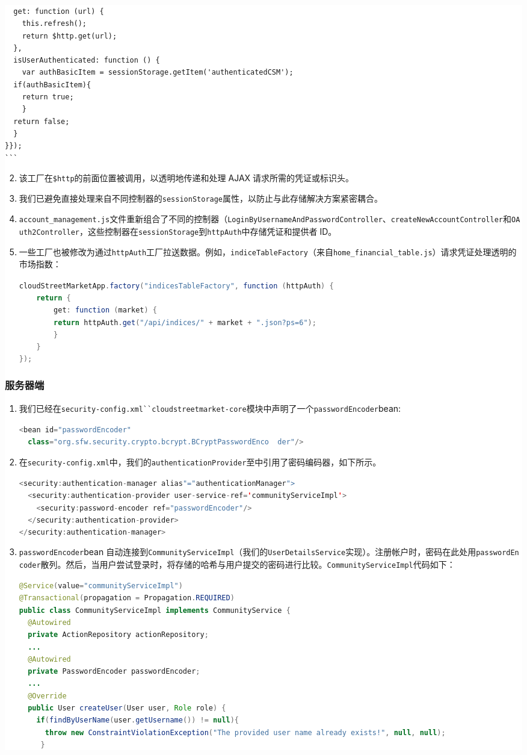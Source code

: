       get: function (url) {
        this.refresh();
        return $http.get(url);
      },
      isUserAuthenticated: function () {
        var authBasicItem = sessionStorage.getItem('authenticatedCSM');
      if(authBasicItem){
        return true;
        }
      return false;
      }
    }});
    ```

2.  该工厂在`$http`的前面位置被调用，以透明地传递和处理 AJAX 请求所需的凭证或标识头。
3.  我们已避免直接处理来自不同控制器的`sessionStorage`属性，以防止与此存储解决方案紧密耦合。
4.  `account_management.js`文件重新组合了不同的控制器（`LoginByUsernameAndPasswordController`、`createNewAccountController`和`OAuth2Controller`，这些控制器在`sessionStorage`到`httpAuth`中存储凭证和提供者 ID。
5.  一些工厂也被修改为通过`httpAuth`工厂拉送数据。例如，`indiceTableFactory`（来自`home_financial_table.js`）请求凭证处理透明的市场指数：

    ```java
    cloudStreetMarketApp.factory("indicesTableFactory", function (httpAuth) {
        return {
            get: function (market) {
            return httpAuth.get("/api/indices/" + market + ".json?ps=6");
            }
        }
    });
    ```

### 服务器端

1.  我们已经在`security-config.xml``cloudstreetmarket-core`模块中声明了一个`passwordEncoder`bean:

    ```java
    <bean id="passwordEncoder" 
      class="org.sfw.security.crypto.bcrypt.BCryptPasswordEnco  der"/>
    ```

2.  在`security-config.xml`中，我们的`authenticationProvider`至中引用了密码编码器，如下所示。

    ```java
    <security:authentication-manager alias"="authenticationManager">
      <security:authentication-provider user-service-ref='communityServiceImpl'>
        <security:password-encoder ref="passwordEncoder"/>
      </security:authentication-provider>
    </security:authentication-manager>
    ```

3.  `passwordEncoder`bean 自动连接到`CommunityServiceImpl`（我们的`UserDetailsService`实现）。注册帐户时，密码在此处用`passwordEncoder`散列。然后，当用户尝试登录时，将存储的哈希与用户提交的密码进行比较。`CommunityServiceImpl`代码如下：

    ```java
    @Service(value="communityServiceImpl")
    @Transactional(propagation = Propagation.REQUIRED)
    public class CommunityServiceImpl implements CommunityService {
      @Autowired
      private ActionRepository actionRepository;	
      ...
      @Autowired
      private PasswordEncoder passwordEncoder;
      ...
      @Override
      public User createUser(User user, Role role) {
        if(findByUserName(user.getUsername()) != null){
          throw new ConstraintViolationException("The provided user name already exists!", null, null);
         }